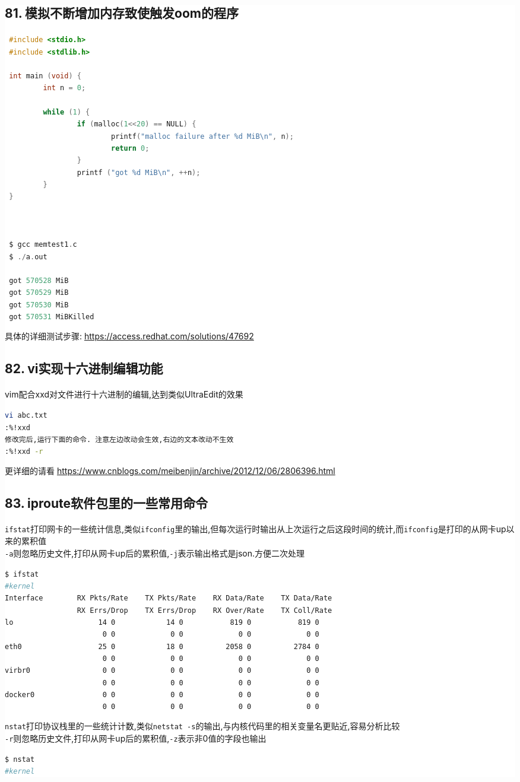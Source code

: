 ## 81. 模拟不断增加内存致使触发oom的程序

``` c
 #include <stdio.h>
 #include <stdlib.h>

 int main (void) {  
         int n = 0;  

         while (1) {  
                 if (malloc(1<<20) == NULL) {  
                         printf("malloc failure after %d MiB\n", n);  
                         return 0;  
                 }  
                 printf ("got %d MiB\n", ++n);  
         }  
 }  



 $ gcc memtest1.c  
 $ ./a.out  

 got 570528 MiB  
 got 570529 MiB  
 got 570530 MiB  
 got 570531 MiBKilled
```
具体的详细测试步骤: https://access.redhat.com/solutions/47692  

## 82. vi实现十六进制编辑功能
vim配合xxd对文件进行十六进制的编辑,达到类似UltraEdit的效果
``` bash
vi abc.txt
:%!xxd
修改完后,运行下面的命令. 注意左边改动会生效,右边的文本改动不生效
:%!xxd -r
```
更详细的请看 https://www.cnblogs.com/meibenjin/archive/2012/12/06/2806396.html  

## 83. iproute软件包里的一些常用命令

`ifstat`打印网卡的一些统计信息,类似`ifconfig`里的输出,但每次运行时输出从上次运行之后这段时间的统计,而`ifconfig`是打印的从网卡up以来的累积值  
`-a`则忽略历史文件,打印从网卡up后的累积值,`-j`表示输出格式是json.方便二次处理  
``` bash
$ ifstat
#kernel
Interface        RX Pkts/Rate    TX Pkts/Rate    RX Data/Rate    TX Data/Rate
                 RX Errs/Drop    TX Errs/Drop    RX Over/Rate    TX Coll/Rate
lo                    14 0            14 0           819 0           819 0
                       0 0             0 0             0 0             0 0
eth0                  25 0            18 0          2058 0          2784 0
                       0 0             0 0             0 0             0 0
virbr0                 0 0             0 0             0 0             0 0
                       0 0             0 0             0 0             0 0
docker0                0 0             0 0             0 0             0 0
                       0 0             0 0             0 0             0 0
```
`nstat`打印协议栈里的一些统计计数,类似`netstat -s`的输出,与内核代码里的相关变量名更贴近,容易分析比较  
`-r`则忽略历史文件,打印从网卡up后的累积值,`-z`表示非0值的字段也输出  
``` bash
$ nstat
#kernel
```